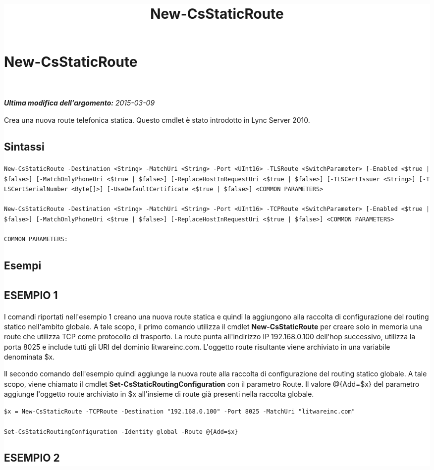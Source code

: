 ﻿---
title: New-CsStaticRoute
TOCTitle: New-CsStaticRoute
ms:assetid: 1df0c537-f24f-4a63-be6d-70d016f985a5
ms:mtpsurl: https://technet.microsoft.com/it-it/library/Gg398265(v=OCS.15)
ms:contentKeyID: 49299865
ms.date: 08/24/2015
mtps_version: v=OCS.15
ms.translationtype: HT
---

# New-CsStaticRoute

 

_**Ultima modifica dell'argomento:** 2015-03-09_

Crea una nuova route telefonica statica. Questo cmdlet è stato introdotto in Lync Server 2010.

## Sintassi

    New-CsStaticRoute -Destination <String> -MatchUri <String> -Port <UInt16> -TLSRoute <SwitchParameter> [-Enabled <$true | $false>] [-MatchOnlyPhoneUri <$true | $false>] [-ReplaceHostInRequestUri <$true | $false>] [-TLSCertIssuer <String>] [-TLSCertSerialNumber <Byte[]>] [-UseDefaultCertificate <$true | $false>] <COMMON PARAMETERS>

    New-CsStaticRoute -Destination <String> -MatchUri <String> -Port <UInt16> -TCPRoute <SwitchParameter> [-Enabled <$true | $false>] [-MatchOnlyPhoneUri <$true | $false>] [-ReplaceHostInRequestUri <$true | $false>] <COMMON PARAMETERS>

    COMMON PARAMETERS:

## Esempi

## ESEMPIO 1

I comandi riportati nell'esempio 1 creano una nuova route statica e quindi la aggiungono alla raccolta di configurazione del routing statico nell'ambito globale. A tale scopo, il primo comando utilizza il cmdlet **New-CsStaticRoute** per creare solo in memoria una route che utilizza TCP come protocollo di trasporto. La route punta all'indirizzo IP 192.168.0.100 dell'hop successivo, utilizza la porta 8025 e include tutti gli URI del dominio litwareinc.com. L'oggetto route risultante viene archiviato in una variabile denominata $x.

Il secondo comando dell'esempio quindi aggiunge la nuova route alla raccolta di configurazione del routing statico globale. A tale scopo, viene chiamato il cmdlet **Set-CsStaticRoutingConfiguration** con il parametro Route. Il valore @{Add=$x} del parametro aggiunge l'oggetto route archiviato in $x all'insieme di route già presenti nella raccolta globale.

    $x = New-CsStaticRoute -TCPRoute -Destination "192.168.0.100" -Port 8025 -MatchUri "litwareinc.com" 
    
    Set-CsStaticRoutingConfiguration -Identity global -Route @{Add=$x}

## ESEMPIO 2
